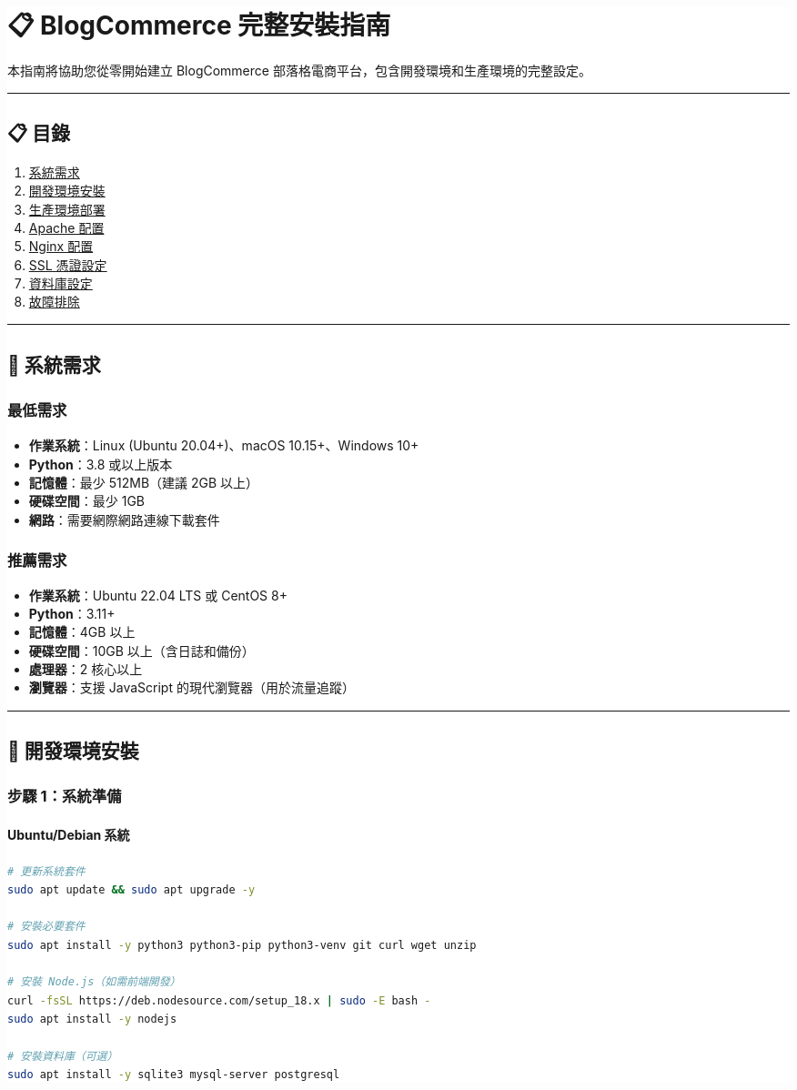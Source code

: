 # 📋 BlogCommerce 完整安裝指南

本指南將協助您從零開始建立 BlogCommerce 部落格電商平台，包含開發環境和生產環境的完整設定。

---

## 📋 目錄

1. [系統需求](#系統需求)
2. [開發環境安裝](#開發環境安裝)
3. [生產環境部署](#生產環境部署)
4. [Apache 配置](#apache-配置)
5. [Nginx 配置](#nginx-配置)
6. [SSL 憑證設定](#ssl-憑證設定)
7. [資料庫設定](#資料庫設定)
8. [故障排除](#故障排除)

---

## 🔧 系統需求

### 最低需求
- **作業系統**：Linux (Ubuntu 20.04+)、macOS 10.15+、Windows 10+
- **Python**：3.8 或以上版本
- **記憶體**：最少 512MB（建議 2GB 以上）
- **硬碟空間**：最少 1GB
- **網路**：需要網際網路連線下載套件

### 推薦需求
- **作業系統**：Ubuntu 22.04 LTS 或 CentOS 8+
- **Python**：3.11+
- **記憶體**：4GB 以上
- **硬碟空間**：10GB 以上（含日誌和備份）
- **處理器**：2 核心以上
- **瀏覽器**：支援 JavaScript 的現代瀏覽器（用於流量追蹤）

---

## 🚀 開發環境安裝

### 步驟 1：系統準備

#### Ubuntu/Debian 系統
```bash
# 更新系統套件
sudo apt update && sudo apt upgrade -y

# 安裝必要套件
sudo apt install -y python3 python3-pip python3-venv git curl wget unzip

# 安裝 Node.js（如需前端開發）
curl -fsSL https://deb.nodesource.com/setup_18.x | sudo -E bash -
sudo apt install -y nodejs

# 安裝資料庫（可選）
sudo apt install -y sqlite3 mysql-server postgresql
```
